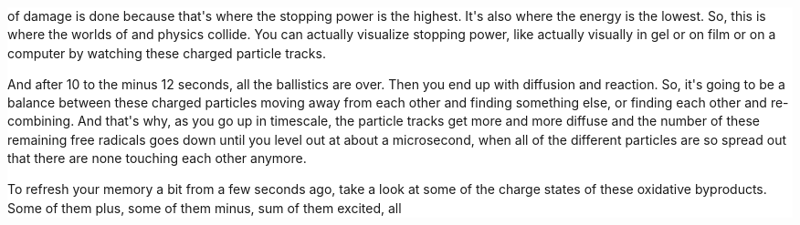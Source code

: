   <span m="578360">of</span> <span m="578810">damage</span> <span m="579260">is</span>
  <span m="579380">done</span> <span m="579680">because</span> <span m="579950">that's</span>
  <span m="580130">where</span> <span m="580220">the</span> <span m="580340">stopping</span>
  <span m="580820">power</span> <span m="581090">is</span> <span m="581180">the</span>
  <span m="581240">highest.</span> <span m="582020">It's</span> <span m="582140">also</span>
  <span m="582410">where</span> <span m="582500">the</span> <span m="582650">energy</span>
  <span m="582950">is</span> <span m="583040">the</span> <span m="583130">lowest.</span>
  <span m="584060">So,</span> <span m="584390">this</span> <span m="584570">is</span>
  <span m="584660">where</span> <span m="584810">the</span> <span m="584900">worlds</span>
  <span m="585200">of</span> <span m="585290">and</span> <span m="585860">physics</span>
  <span m="586220">collide.</span> <span m="586700">You</span> <span m="586820">can</span>
  <span m="586970">actually</span> <span m="587390">visualize</span> <span m="588170">stopping</span>
  <span m="588650">power,</span> <span m="589380">like</span> <span m="589580">actually</span>
  <span m="590000">visually</span> <span m="590870">in</span> <span m="591050">gel</span>
  <span m="591380">or</span> <span m="591470">on</span> <span m="591680">film</span>
  <span m="592460">or</span> <span m="592550">on</span> <span m="592700">a</span>
  <span m="592760">computer</span> <span m="593120">by</span> <span m="593270">watching</span>
  <span m="593660">these</span> <span m="593840">charged</span> <span m="594140">particle</span>
  <span m="594560">tracks.</span></p><p><span m="595490">And</span> <span m="595610">after</span>
  <span m="595820">10</span> <span m="596030">to</span> <span m="596090">the</span>
  <span m="596180">minus</span> <span m="596450">12</span> <span m="596690">seconds,</span>
  <span m="597110">all</span> <span m="597230">the</span> <span m="597320">ballistics</span>
  <span m="597830">are</span> <span m="597920">over.</span> <span m="598760">Then</span>
  <span m="598970">you</span> <span m="599120">end</span> <span m="599300">up</span>
  <span m="599420">with</span> <span m="599600">diffusion</span> <span m="600290">and</span>
  <span m="600440">reaction.</span> <span m="601680">So,</span> <span m="601730">it's</span>
  <span m="601880">going</span> <span m="602090">to</span> <span m="602180">be</span>
  <span m="602330">a</span> <span m="602390">balance</span> <span m="602900">between</span>
  <span m="603710">these</span> <span m="603920">charged</span> <span m="604190">particles</span>
  <span m="604640">moving</span> <span m="605000">away</span> <span m="605270">from</span>
  <span m="605450">each</span> <span m="605600">other</span> <span m="605780">and</span>
  <span m="605900">finding</span> <span m="606260">something</span> <span m="606620">else,</span>
  <span m="607640">or</span> <span m="607790">finding</span> <span m="608300">each</span>
  <span m="608630">other</span> <span m="609200">and</span> <span m="609320">re-combining.</span>
  <span m="610550">And</span> <span m="610640">that's</span> <span m="610880">why,</span>
  <span m="611120">as</span> <span m="611360">you</span> <span m="611450">go</span>
  <span m="611660">up</span> <span m="611870">in</span> <span m="612050">timescale,</span>
  <span m="613190">the</span> <span m="613400">particle</span> <span m="613940">tracks</span>
  <span m="614360">get</span> <span m="614540">more</span> <span m="614810">and</span>
  <span m="614900">more</span> <span m="615080">diffuse</span> <span m="616280">and</span>
  <span m="616400">the</span> <span m="616490">number</span> <span m="616910">of</span>
  <span m="617060">these</span> <span m="617270">remaining</span> <span m="617750">free</span>
  <span m="617990">radicals</span> <span m="619040">goes</span> <span m="619370">down</span>
  <span m="619820">until</span> <span m="620300">you</span> <span m="620960">level</span>
  <span m="621380">out</span> <span m="621680">at</span> <span m="621770">about</span>
  <span m="622040">a</span> <span m="622070">microsecond,</span> <span m="623420">when</span>
  <span m="623600">all</span> <span m="623870">of</span> <span m="623960">the</span>
  <span m="624050">different</span> <span m="624350">particles</span> <span m="624860">are</span>
  <span m="624950">so</span> <span m="625220">spread</span> <span m="625640">out</span>
  <span m="625820">that</span> <span m="625940">there</span> <span m="626120">are</span>
  <span m="626180">none</span> <span m="626390">touching</span> <span m="626780">each</span>
  <span m="626930">other</span> <span m="627140">anymore.</span></p><p><span m="628850">To</span>
  <span m="629000">refresh</span> <span m="629390">your</span> <span m="629480">memory</span>
  <span m="629810">a</span> <span m="629870">bit</span> <span m="630080">from</span>
  <span m="630260">a</span> <span m="630320">few</span> <span m="630560">seconds</span>
  <span m="630950">ago,</span> <span m="631820">take</span> <span m="632030">a</span>
  <span m="632090">look</span> <span m="632240">at</span> <span m="632330">some</span>
  <span m="632480">of</span> <span m="632540">the</span> <span m="632630">charge</span>
  <span m="632990">states</span> <span m="633470">of</span> <span m="633650">these</span>
  <span m="634280">oxidative</span> <span m="634820">byproducts.</span> <span m="636110">Some</span>
  <span m="636320">of</span> <span m="636380">them</span> <span m="636530">plus,</span>
  <span m="638250">some</span> <span m="638460">of</span> <span m="638520">them</span>
  <span m="638580">minus,</span> <span m="639450">sum</span> <span m="639690">of</span>
  <span m="639750">them</span> <span m="639900">excited,</span> <span m="641190">all</span>